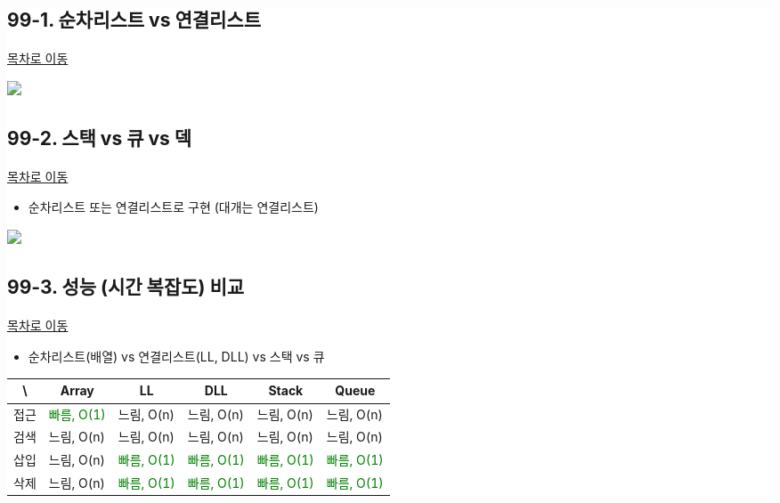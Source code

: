 ## 99-1. 순차리스트 vs 연결리스트
[목차로 이동](#목차)

![](https://img1.daumcdn.net/thumb/R1280x0/?scode=mtistory2&fname=https%3A%2F%2Fblog.kakaocdn.net%2Fdn%2Fcnu8ag%2FbtqI58Bj81q%2FxWsXOndFYkCuaS3IEBpuO1%2Fimg.png)

## 99-2. 스택 vs 큐 vs 덱 
[목차로 이동](#목차)
- 순차리스트 또는 연결리스트로 구현 (대개는 연결리스트)

![](https://www.nakjunizm.com/2017/02/24/Queue_And_Deque/queue1.png)

## 99-3. 성능 (시간 복잡도) 비교
[목차로 이동](#목차)
- 순차리스트(배열) vs 연결리스트(LL, DLL) vs 스택 vs 큐

| \    | Array                                 | LL                                    | DLL                                   | Stack                                 | Queue                                 |
| ---- | ------------------------------------- | ------------------------------------- | ------------------------------------- | ------------------------------------- | ------------------------------------- |
| 접근 | <font color="green">빠름, O(1)</font> | 느림, O(n)                            | 느림, O(n)                            | 느림, O(n)                            | 느림, O(n)                            |
| 검색 | 느림, O(n)                            | 느림, O(n)                            | 느림, O(n)                            | 느림, O(n)                            | 느림, O(n)                            |
| 삽입 | 느림, O(n)                            | <font color="green">빠름, O(1)</font> | <font color="green">빠름, O(1)</font> | <font color="green">빠름, O(1)</font> | <font color="green">빠름, O(1)</font> |
| 삭제 | 느림, O(n)                            | <font color="green">빠름, O(1)</font> | <font color="green">빠름, O(1)</font> | <font color="green">빠름, O(1)</font> | <font color="green">빠름, O(1)</font> |